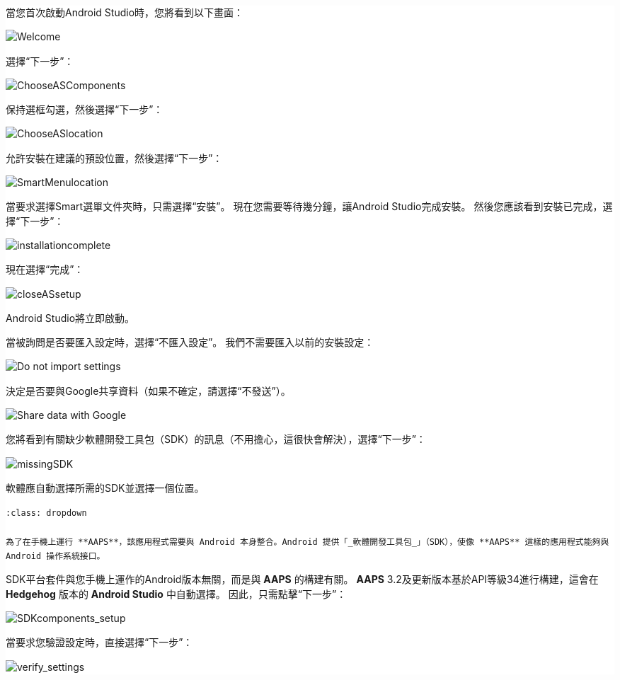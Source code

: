 當您首次啟動Android Studio時，您將看到以下畫面：

![Welcome](../images/Building-the-App/02_Welcome_AS_Hedgehog.png)

選擇“下一步”：

![ChooseASComponents](../images/Building-the-App/03_choose_AS_components.png)

保持選框勾選，然後選擇“下一步”：

![ChooseASlocation](../images/Building-the-App/04_AS_Install_location.png)

允許安裝在建議的預設位置，然後選擇“下一步”：

![SmartMenulocation](../images/Building-the-App/04_AS_StartMenu.png)

當要求選擇Smart選單文件夾時，只需選擇“安裝”。 現在您需要等待幾分鐘，讓Android Studio完成安裝。 然後您應該看到安裝已完成，選擇“下一步”：

![installationcomplete](../images/Building-the-App/06_Installation_Complete.png)

現在選擇“完成”：

![closeASsetup](../images/Building-the-App/07_CloseAS_Setup.png)

Android Studio將立即啟動。

當被詢問是否要匯入設定時，選擇“不匯入設定”。 我們不需要匯入以前的安裝設定：

![Do not import settings](../images/studioSetup/01_ImportSettings.png)

決定是否要與Google共享資料（如果不確定，請選擇“不發送”）。

![Share data with Google](../images/Building-the-App/08_Googlesharedata.png)

您將看到有關缺少軟體開發工具包（SDK）的訊息（不用擔心，這很快會解決），選擇“下一步”：

![missingSDK](../images/Building-the-App/09_MissingSDK.png)

軟體應自動選擇所需的SDK並選擇一個位置。

```{admonition} What is an Android SDK?
:class: dropdown

為了在手機上運行 **AAPS**，該應用程式需要與 Android 本身整合。Android 提供「_軟體開發工具包_」（SDK），使像 **AAPS** 這樣的應用程式能夠與 Android 操作系統接口。
```

SDK平台套件與您手機上運作的Android版本無關，而是與 **AAPS** 的構建有關。 **AAPS** 3.2及更新版本基於API等級34進行構建，這會在 **Hedgehog** 版本的 **Android Studio** 中自動選擇。 因此，只需點擊“下一步”：

![SDKcomponents\_setup](../images/Building-the-App/10_SDKComponents_setup.png)

當要求您驗證設定時，直接選擇“下一步”：

![verify\_settings](../images/Building-the-App/11_Verify_settings.png)
